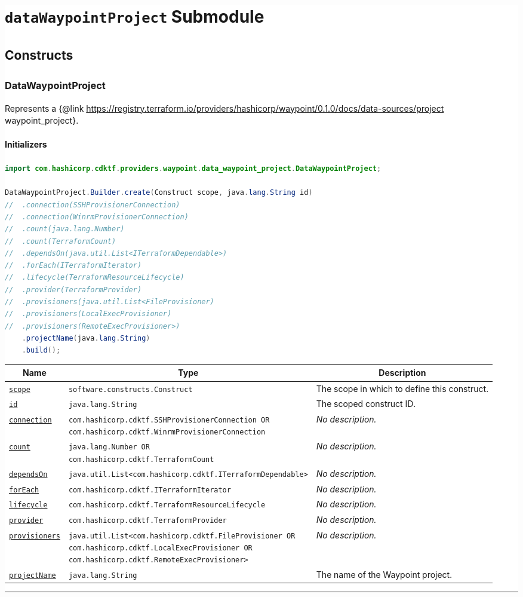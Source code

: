 # `dataWaypointProject` Submodule <a name="`dataWaypointProject` Submodule" id="@cdktf/provider-waypoint.dataWaypointProject"></a>

## Constructs <a name="Constructs" id="Constructs"></a>

### DataWaypointProject <a name="DataWaypointProject" id="@cdktf/provider-waypoint.dataWaypointProject.DataWaypointProject"></a>

Represents a {@link https://registry.terraform.io/providers/hashicorp/waypoint/0.1.0/docs/data-sources/project waypoint_project}.

#### Initializers <a name="Initializers" id="@cdktf/provider-waypoint.dataWaypointProject.DataWaypointProject.Initializer"></a>

```java
import com.hashicorp.cdktf.providers.waypoint.data_waypoint_project.DataWaypointProject;

DataWaypointProject.Builder.create(Construct scope, java.lang.String id)
//  .connection(SSHProvisionerConnection)
//  .connection(WinrmProvisionerConnection)
//  .count(java.lang.Number)
//  .count(TerraformCount)
//  .dependsOn(java.util.List<ITerraformDependable>)
//  .forEach(ITerraformIterator)
//  .lifecycle(TerraformResourceLifecycle)
//  .provider(TerraformProvider)
//  .provisioners(java.util.List<FileProvisioner)
//  .provisioners(LocalExecProvisioner)
//  .provisioners(RemoteExecProvisioner>)
    .projectName(java.lang.String)
    .build();
```

| **Name** | **Type** | **Description** |
| --- | --- | --- |
| <code><a href="#@cdktf/provider-waypoint.dataWaypointProject.DataWaypointProject.Initializer.parameter.scope">scope</a></code> | <code>software.constructs.Construct</code> | The scope in which to define this construct. |
| <code><a href="#@cdktf/provider-waypoint.dataWaypointProject.DataWaypointProject.Initializer.parameter.id">id</a></code> | <code>java.lang.String</code> | The scoped construct ID. |
| <code><a href="#@cdktf/provider-waypoint.dataWaypointProject.DataWaypointProject.Initializer.parameter.connection">connection</a></code> | <code>com.hashicorp.cdktf.SSHProvisionerConnection OR com.hashicorp.cdktf.WinrmProvisionerConnection</code> | *No description.* |
| <code><a href="#@cdktf/provider-waypoint.dataWaypointProject.DataWaypointProject.Initializer.parameter.count">count</a></code> | <code>java.lang.Number OR com.hashicorp.cdktf.TerraformCount</code> | *No description.* |
| <code><a href="#@cdktf/provider-waypoint.dataWaypointProject.DataWaypointProject.Initializer.parameter.dependsOn">dependsOn</a></code> | <code>java.util.List<com.hashicorp.cdktf.ITerraformDependable></code> | *No description.* |
| <code><a href="#@cdktf/provider-waypoint.dataWaypointProject.DataWaypointProject.Initializer.parameter.forEach">forEach</a></code> | <code>com.hashicorp.cdktf.ITerraformIterator</code> | *No description.* |
| <code><a href="#@cdktf/provider-waypoint.dataWaypointProject.DataWaypointProject.Initializer.parameter.lifecycle">lifecycle</a></code> | <code>com.hashicorp.cdktf.TerraformResourceLifecycle</code> | *No description.* |
| <code><a href="#@cdktf/provider-waypoint.dataWaypointProject.DataWaypointProject.Initializer.parameter.provider">provider</a></code> | <code>com.hashicorp.cdktf.TerraformProvider</code> | *No description.* |
| <code><a href="#@cdktf/provider-waypoint.dataWaypointProject.DataWaypointProject.Initializer.parameter.provisioners">provisioners</a></code> | <code>java.util.List<com.hashicorp.cdktf.FileProvisioner OR com.hashicorp.cdktf.LocalExecProvisioner OR com.hashicorp.cdktf.RemoteExecProvisioner></code> | *No description.* |
| <code><a href="#@cdktf/provider-waypoint.dataWaypointProject.DataWaypointProject.Initializer.parameter.projectName">projectName</a></code> | <code>java.lang.String</code> | The name of the Waypoint project. |

---